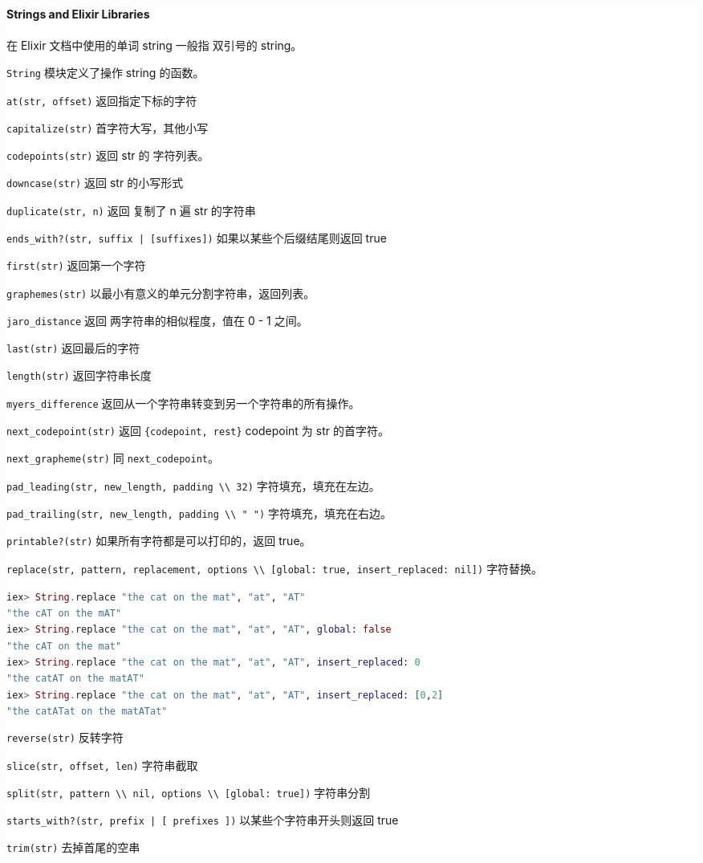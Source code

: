 #### Strings and Elixir Libraries

在 Elixir 文档中使用的单词 string 一般指 双引号的 string。

`String` 模块定义了操作 string 的函数。

`at(str, offset)` 返回指定下标的字符

`capitalize(str)` 首字符大写，其他小写

`codepoints(str)` 返回 str 的 字符列表。

`downcase(str)` 返回 str 的小写形式

`duplicate(str, n)` 返回 复制了 n 遍 str 的字符串

`ends_with?(str, suffix | [suffixes])` 如果以某些个后缀结尾则返回 true

`first(str)` 返回第一个字符

`graphemes(str)` 以最小有意义的单元分割字符串，返回列表。

`jaro_distance` 返回 两字符串的相似程度，值在 0 - 1 之间。

`last(str)` 返回最后的字符

`length(str)` 返回字符串长度

`myers_difference` 返回从一个字符串转变到另一个字符串的所有操作。

`next_codepoint(str)` 返回 `{codepoint, rest}` codepoint 为 str 的首字符。

`next_grapheme(str)` 同 `next_codepoint`。

`pad_leading(str, new_length, padding \\ 32)` 字符填充，填充在左边。

`pad_trailing(str, new_length, padding \\ " ")` 字符填充，填充在右边。

`printable?(str)` 如果所有字符都是可以打印的，返回 true。

`replace(str, pattern, replacement, options \\ [global: true, insert_replaced: nil])` 字符替换。

```elixir
iex> String.replace "the cat on the mat", "at", "AT"
"the cAT on the mAT"
iex> String.replace "the cat on the mat", "at", "AT", global: false
"the cAT on the mat"
iex> String.replace "the cat on the mat", "at", "AT", insert_replaced: 0 
"the catAT on the matAT"
iex> String.replace "the cat on the mat", "at", "AT", insert_replaced: [0,2] 
"the catATat on the matATat"
```

`reverse(str)` 反转字符

`slice(str, offset, len)` 字符串截取

`split(str, pattern \\ nil, options \\ [global: true])` 字符串分割

`starts_with?(str, prefix | [ prefixes ])` 以某些个字符串开头则返回 true

`trim(str)` 去掉首尾的空串
